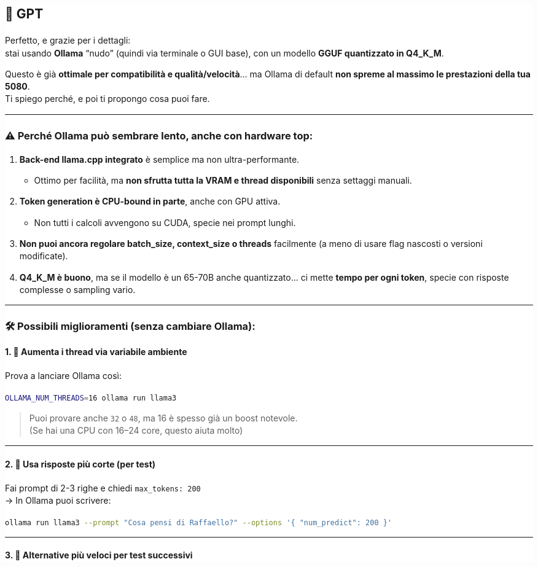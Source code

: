 ## 🤖 **GPT**

Perfetto, e grazie per i dettagli:  
stai usando **Ollama** “nudo” (quindi via terminale o GUI base), con un modello **GGUF quantizzato in Q4_K_M**.

Questo è già **ottimale per compatibilità e qualità/velocità**… ma Ollama di default **non spreme al massimo le prestazioni della tua 5080**.  
Ti spiego perché, e poi ti propongo cosa puoi fare.

---

### ⚠️ Perché Ollama può sembrare lento, anche con hardware top:

1. **Back-end llama.cpp integrato** è semplice ma non ultra-performante.
   - Ottimo per facilità, ma **non sfrutta tutta la VRAM e thread disponibili** senza settaggi manuali.

2. **Token generation è CPU-bound in parte**, anche con GPU attiva.
   - Non tutti i calcoli avvengono su CUDA, specie nei prompt lunghi.

3. **Non puoi ancora regolare batch_size, context_size o threads** facilmente (a meno di usare flag nascosti o versioni modificate).

4. **Q4_K_M è buono**, ma se il modello è un 65-70B anche quantizzato… ci mette **tempo per ogni token**, specie con risposte complesse o sampling vario.

---

### 🛠️ Possibili miglioramenti (senza cambiare Ollama):

#### 1. 🔧 Aumenta i thread via variabile ambiente

Prova a lanciare Ollama così:

```bash
OLLAMA_NUM_THREADS=16 ollama run llama3
```

> Puoi provare anche `32` o `48`, ma 16 è spesso già un boost notevole.  
(Se hai una CPU con 16–24 core, questo aiuta molto)

---

#### 2. 📏 Usa risposte più corte (per test)  
Fai prompt di 2-3 righe e chiedi `max_tokens: 200`  
→ In Ollama puoi scrivere:

```bash
ollama run llama3 --prompt "Cosa pensi di Raffaello?" --options '{ "num_predict": 200 }'
```

---

#### 3. 🚀 Alternative più veloci per test successivi
